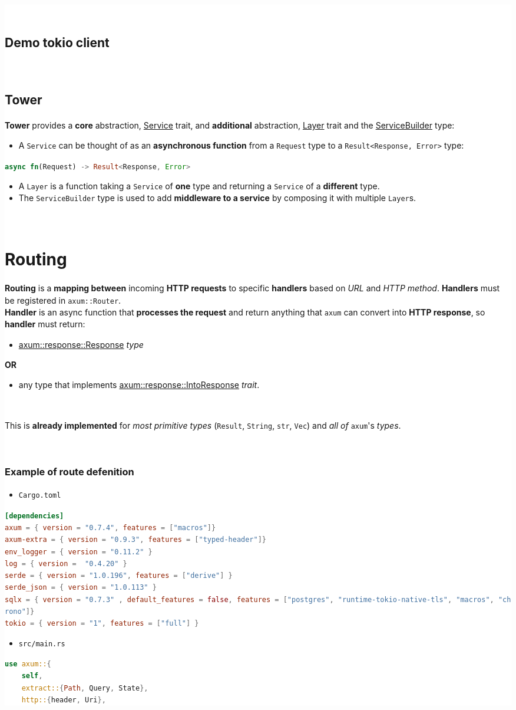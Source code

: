 <br>

## Demo tokio client
```rust

```

<br>

## Tower
**Tower** provides a **core** abstraction, [Service](https://docs.rs/tower/latest/tower/trait.Service.html) trait, and **additional** abstraction, [Layer](https://docs.rs/tower/latest/tower/trait.Layer.html) trait and the [ServiceBuilder](https://docs.rs/tower/latest/tower/struct.ServiceBuilder.html) type:
- A `Service` can be thought of as an **asynchronous function** from a `Request` type to a `Result<Response, Error>` type:
```rust
async fn(Request) -> Result<Response, Error>
```
- A `Layer` is a function taking a `Service` of **one** type and returning a `Service` of a **different** type.<br>
- The `ServiceBuilder` type is used to add **middleware to a service** by composing it with multiple `Layer`s. <br>

<br>

# Routing
**Routing** is a **mapping between** incoming **HTTP requests** to specific **handlers** based on *URL* and *HTTP method*. **Handlers** must be registered in `axum::Router`.<br>
**Handler** is an async function that **processes the request** and return anything that `axum` can convert into **HTTP response**, so **handler** must return:
- [axum::response::Response](https://docs.rs/axum/latest/axum/response/type.Response.html) *type*

**OR**

- any type that implements [axum::response::IntoResponse](https://docs.rs/axum/latest/axum/response/trait.IntoResponse.html) *trait*.

<br>

This is **already implemented** for *most primitive types* (`Result`, `String`, `str`, `Vec`) and *all of* `axum`'s *types*.

<br>

### Example of route defenition
- `Cargo.toml`
```toml
[dependencies]
axum = { version = "0.7.4", features = ["macros"]}
axum-extra = { version = "0.9.3", features = ["typed-header"]}
env_logger = { version = "0.11.2" }
log = { version =  "0.4.20" }
serde = { version = "1.0.196", features = ["derive"] }
serde_json = { version = "1.0.113" }
sqlx = { version = "0.7.3" , default_features = false, features = ["postgres", "runtime-tokio-native-tls", "macros", "chrono"]}
tokio = { version = "1", features = ["full"] }
```
- `src/main.rs`
```rust
use axum::{
    self,
    extract::{Path, Query, State},
    http::{header, Uri},
```